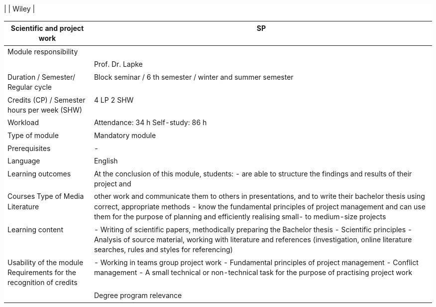 |               | Wiley                                                                                                                                                                                                            |

| Scientific and project work                                           | SP                                                                                                                                                                                                                                                                                                   |
|-----------------------------------------------------------------------|------------------------------------------------------------------------------------------------------------------------------------------------------------------------------------------------------------------------------------------------------------------------------------------------------|
| Module responsibility                                                 |                                                                                                                                                                                                                                                                                                      |
|                                                                       | Prof. Dr. Lapke                                                                                                                                                                                                                                                                                      |
| Duration / Semester/ Regular cycle                                    | Block seminar / 6 th  semester / winter and summer semester                                                                                                                                                                                                                                          |
| Credits (CP) /   Semester hours per week (SHW)                        | 4 LP  2 SHW                                                                                                                                                                                                                                                                                          |
| Workload                                                              | Attendance:   34 h  Self-study:   86 h                                                                                                                                                                                                                                                               |
| Type of module                                                        | Mandatory module                                                                                                                                                                                                                                                                                     |
| Prerequisites                                                         | -                                                                                                                                                                                                                                                                                                    |
| Language                                                              | English                                                                                                                                                                                                                                                                                              |
| Learning outcomes                                                     | At the conclusion of this module, students:  -  are able to structure the findings and results of their project and                                                                                                                                                                                  |
| Courses  Type of Media  Literature                                    | other work and communicate them to others in presentations, and  to write their bachelor thesis using correct, appropriate methods  -  know the fundamental principles of project management and can  use them for the purpose of planning and efficiently realising small-  to medium-size projects |
| Learning content                                                      | -  Writing of scientific papers, methodically preparing the Bachelor thesis  -  Scientific principles  -  Analysis of source material, working with literature and references  (investigation, online literature searches, rules and styles for  referencing)                                        |
| Usability of the module  Requirements for the recognition of  credits | -  Working in teams group project work  -  Fundamental principles of project management  -  Conflict management  -  A small technical or non-technical task for the purpose of practising  project work                                                                                              |
|                                                                       | Degree program relevance                                                                                                                                                                                                                                                                             |